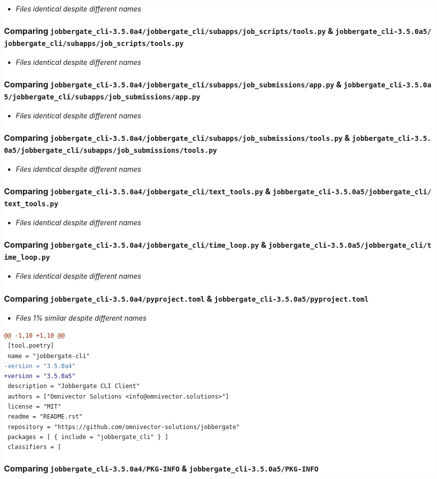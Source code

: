  * *Files identical despite different names*

### Comparing `jobbergate_cli-3.5.0a4/jobbergate_cli/subapps/job_scripts/tools.py` & `jobbergate_cli-3.5.0a5/jobbergate_cli/subapps/job_scripts/tools.py`

 * *Files identical despite different names*

### Comparing `jobbergate_cli-3.5.0a4/jobbergate_cli/subapps/job_submissions/app.py` & `jobbergate_cli-3.5.0a5/jobbergate_cli/subapps/job_submissions/app.py`

 * *Files identical despite different names*

### Comparing `jobbergate_cli-3.5.0a4/jobbergate_cli/subapps/job_submissions/tools.py` & `jobbergate_cli-3.5.0a5/jobbergate_cli/subapps/job_submissions/tools.py`

 * *Files identical despite different names*

### Comparing `jobbergate_cli-3.5.0a4/jobbergate_cli/text_tools.py` & `jobbergate_cli-3.5.0a5/jobbergate_cli/text_tools.py`

 * *Files identical despite different names*

### Comparing `jobbergate_cli-3.5.0a4/jobbergate_cli/time_loop.py` & `jobbergate_cli-3.5.0a5/jobbergate_cli/time_loop.py`

 * *Files identical despite different names*

### Comparing `jobbergate_cli-3.5.0a4/pyproject.toml` & `jobbergate_cli-3.5.0a5/pyproject.toml`

 * *Files 1% similar despite different names*

```diff
@@ -1,10 +1,10 @@
 [tool.poetry]
 name = "jobbergate-cli"
-version = "3.5.0a4"
+version = "3.5.0a5"
 description = "Jobbergate CLI Client"
 authors = ["Omnivector Solutions <info@omnivector.solutions>"]
 license = "MIT"
 readme = "README.rst"
 repository = "https://github.com/omnivector-solutions/jobbergate"
 packages = [ { include = "jobbergate_cli" } ]
 classifiers = [
```

### Comparing `jobbergate_cli-3.5.0a4/PKG-INFO` & `jobbergate_cli-3.5.0a5/PKG-INFO`
